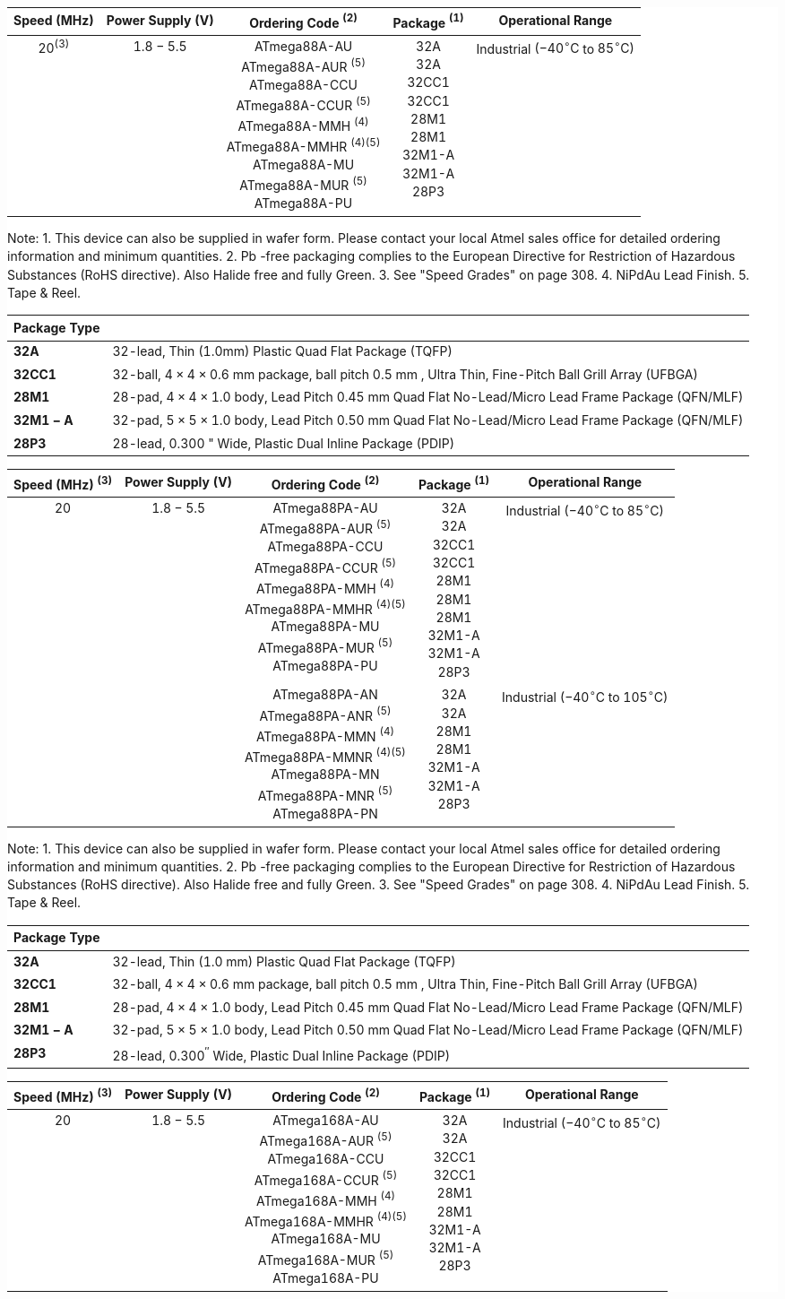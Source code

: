 | Speed (MHz) | Power Supply (V) | Ordering Code ${ }^{(2)}$ | Package ${ }^{(1)}$ | Operational Range |
| :--: | :--: | :--: | :--: | :--: |
| $20^{(3)}$ | $1.8-5.5$ | ATmega88A-AU <br> ATmega88A-AUR ${ }^{(5)}$ <br> ATmega88A-CCU <br> ATmega88A-CCUR ${ }^{(5)}$ <br> ATmega88A-MMH ${ }^{(4)}$ <br> ATmega88A-MMHR ${ }^{(4)(5)}$ <br> ATmega88A-MU <br> ATmega88A-MUR ${ }^{(5)}$ <br> ATmega88A-PU | 32A <br> 32A <br> 32CC1 <br> 32CC1 <br> 28M1 <br> 28M1 <br> 32M1-A <br> 32M1-A <br> 28P3 | Industrial $\left(-40^{\circ} \mathrm{C}\right.$ to $\left.85^{\circ} \mathrm{C}\right)$ |

Note: 1. This device can also be supplied in wafer form. Please contact your local Atmel sales office for detailed ordering information and minimum quantities.
2. Pb -free packaging complies to the European Directive for Restriction of Hazardous Substances (RoHS directive). Also Halide free and fully Green.
3. See "Speed Grades" on page 308.
4. NiPdAu Lead Finish.
5. Tape \& Reel.

| Package Type |  |
| :-- | :-- |
| $\mathbf{3 2 A}$ | 32-lead, Thin (1.0mm) Plastic Quad Flat Package (TQFP) |
| $\mathbf{3 2 C C 1}$ | 32-ball, $4 \times 4 \times 0.6 \mathrm{~mm}$ package, ball pitch 0.5 mm , Ultra Thin, Fine-Pitch Ball Grill Array (UFBGA) |
| $\mathbf{2 8 M 1}$ | 28-pad, $4 \times 4 \times 1.0$ body, Lead Pitch 0.45 mm Quad Flat No-Lead/Micro Lead Frame Package (QFN/MLF) |
| $\mathbf{3 2 M 1 - A}$ | 32-pad, $5 \times 5 \times 1.0$ body, Lead Pitch 0.50 mm Quad Flat No-Lead/Micro Lead Frame Package (QFN/MLF) |
| $\mathbf{2 8 P 3}$ | 28-lead, 0.300 " Wide, Plastic Dual Inline Package (PDIP) |# 8.4 ATmega88PA 

| Speed (MHz) ${ }^{(3)}$ | Power Supply (V) | Ordering Code ${ }^{(2)}$ | Package ${ }^{(1)}$ | Operational Range |
| :--: | :--: | :--: | :--: | :--: |
| 20 | $1.8-5.5$ | ATmega88PA-AU <br> ATmega88PA-AUR ${ }^{(5)}$ <br> ATmega88PA-CCU <br> ATmega88PA-CCUR ${ }^{(5)}$ <br> ATmega88PA-MMH ${ }^{(4)}$ <br> ATmega88PA-MMHR ${ }^{(4)(5)}$ <br> ATmega88PA-MU <br> ATmega88PA-MUR ${ }^{(5)}$ <br> ATmega88PA-PU | 32A <br> 32A <br> 32CC1 <br> 32CC1 <br> 28M1 <br> 28M1 <br> 28M1 <br> 32M1-A <br> 32M1-A <br> 28P3 | Industrial $\left(-40^{\circ} \mathrm{C}\right.$ to $\left.85^{\circ} \mathrm{C}\right)$ |
|  |  | ATmega88PA-AN <br> ATmega88PA-ANR ${ }^{(5)}$ <br> ATmega88PA-MMN ${ }^{(4)}$ <br> ATmega88PA-MMNR ${ }^{(4)(5)}$ <br> ATmega88PA-MN <br> ATmega88PA-MNR ${ }^{(5)}$ <br> ATmega88PA-PN | 32A <br> 32A <br> 28M1 <br> 28M1 <br> 32M1-A <br> 32M1-A <br> 28P3 | Industrial $\left(-40^{\circ} \mathrm{C}\right.$ to $\left.105^{\circ} \mathrm{C}\right)$ |

Note: 1. This device can also be supplied in wafer form. Please contact your local Atmel sales office for detailed ordering information and minimum quantities.
2. Pb -free packaging complies to the European Directive for Restriction of Hazardous Substances (RoHS directive). Also Halide free and fully Green.
3. See "Speed Grades" on page 308.
4. NiPdAu Lead Finish.
5. Tape \& Reel.

| Package Type |  |
| :-- | :-- |
| $\mathbf{3 2 A}$ | 32-lead, Thin $(1.0 \mathrm{~mm})$ Plastic Quad Flat Package (TQFP) |
| $\mathbf{3 2 C C 1}$ | 32-ball, $4 \times 4 \times 0.6 \mathrm{~mm}$ package, ball pitch 0.5 mm , Ultra Thin, Fine-Pitch Ball Grill Array (UFBGA) |
| $\mathbf{2 8 M 1}$ | 28-pad, $4 \times 4 \times 1.0$ body, Lead Pitch 0.45 mm Quad Flat No-Lead/Micro Lead Frame Package (QFN/MLF) |
| $\mathbf{3 2 M 1 - A}$ | 32-pad, $5 \times 5 \times 1.0$ body, Lead Pitch 0.50 mm Quad Flat No-Lead/Micro Lead Frame Package (QFN/MLF) |
| $\mathbf{2 8 P 3}$ | 28-lead, $0.300^{\prime \prime}$ Wide, Plastic Dual Inline Package (PDIP) |# 8.5 ATmega168A 

| Speed (MHz) ${ }^{(3)}$ | Power Supply (V) | Ordering Code ${ }^{(2)}$ | Package ${ }^{(1)}$ | Operational Range |
| :--: | :--: | :--: | :--: | :--: |
| 20 | $1.8-5.5$ | ATmega168A-AU <br> ATmega168A-AUR ${ }^{(5)}$ <br> ATmega168A-CCU <br> ATmega168A-CCUR ${ }^{(5)}$ <br> ATmega168A-MMH ${ }^{(4)}$ <br> ATmega168A-MMHR ${ }^{(4)(5)}$ <br> ATmega168A-MU <br> ATmega168A-MUR ${ }^{(5)}$ <br> ATmega168A-PU | 32A <br> 32A <br> 32CC1 <br> 32CC1 <br> 28M1 <br> 28M1 <br> 32M1-A <br> 32M1-A <br> 28P3 | Industrial $\left(-40^{\circ} \mathrm{C}\right.$ to $\left.85^{\circ} \mathrm{C}\right)$ |
